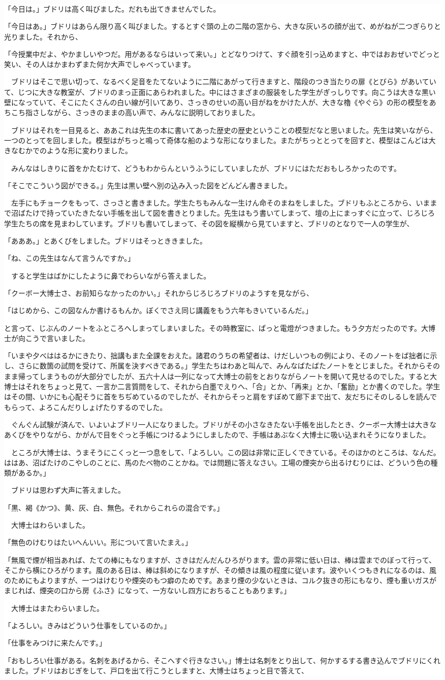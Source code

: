 「今日は。」ブドリは高く叫びました。だれも出てきませんでした。

「今日はあ。」ブドリはあらん限り高く叫びました。するとすぐ頭の上の二階の窓から、大きな灰いろの顔が出て、めがねが二つぎらりと光りました。それから、

「今授業中だよ、やかましいやつだ。用があるならはいって来い。」とどなりつけて、すぐ顔を引っ込めますと、中ではおおぜいでどっと笑い、その人はかまわずまた何か大声でしゃべっています。

　ブドリはそこで思い切って、なるべく足音をたてないように二階にあがって行きますと、階段のつき当たりの扉《とびら》があいていて、じつに大きな教室が、ブドリのまっ正面にあらわれました。中にはさまざまの服装をした学生がぎっしりです。向こうは大きな黒い壁になっていて、そこにたくさんの白い線が引いてあり、さっきのせいの高い目がねをかけた人が、大きな櫓《やぐら》の形の模型をあちこち指さしながら、さっきのままの高い声で、みんなに説明しておりました。

　ブドリはそれを一目見ると、ああこれは先生の本に書いてあった歴史の歴史ということの模型だなと思いました。先生は笑いながら、一つのとってを回しました。模型はがちっと鳴って奇体な船のような形になりました。またがちっととってを回すと、模型はこんどは大きなむかでのような形に変わりました。

　みんなはしきりに首をかたむけて、どうもわからんというふうにしていましたが、ブドリにはただおもしろかったのです。

「そこでこういう図ができる。」先生は黒い壁へ別の込み入った図をどんどん書きました。

　左手にもチョークをもって、さっさと書きました。学生たちもみんな一生けん命そのまねをしました。ブドリもふところから、いままで沼ばたけで持っていたきたない手帳を出して図を書きとりました。先生はもう書いてしまって、壇の上にまっすぐに立って、じろじろ学生たちの席を見まわしています。ブドリも書いてしまって、その図を縦横から見ていますと、ブドリのとなりで一人の学生が、

「あああ。」とあくびをしました。ブドリはそっとききました。

「ね、この先生はなんて言うんですか。」

　すると学生はばかにしたように鼻でわらいながら答えました。

「クーボー大博士さ、お前知らなかったのかい。」それからじろじろブドリのようすを見ながら、

「はじめから、この図なんか書けるもんか。ぼくでさえ同じ講義をもう六年もきいているんだ。」

と言って、じぶんのノートをふところへしまってしまいました。その時教室に、ぱっと電燈がつきました。もう夕方だったのです。大博士が向こうで言いました。

「いまや夕べははるかにきたり、拙講もまた全課をおえた。諸君のうちの希望者は、けだしいつもの例により、そのノートをば拙者に示し、さらに数箇の試問を受けて、所属を決すべきである。」学生たちはわあと叫んで、みんなばたばたノートをとじました。それからそのまま帰ってしまうものが大部分でしたが、五六十人は一列になって大博士の前をとおりながらノートを開いて見せるのでした。すると大博士はそれをちょっと見て、一言か二言質問をして、それから白墨でえりへ、「合」とか、「再来」とか、「奮励」とか書くのでした。学生はその間、いかにも心配そうに首をちぢめているのでしたが、それからそっと肩をすぼめて廊下まで出て、友だちにそのしるしを読んでもらって、よろこんだりしょげたりするのでした。

　ぐんぐん試験が済んで、いよいよブドリ一人になりました。ブドリがその小さなきたない手帳を出したとき、クーボー大博士は大きなあくびをやりながら、かがんで目をぐっと手帳につけるようにしましたので、手帳はあぶなく大博士に吸い込まれそうになりました。

　ところが大博士は、うまそうにこくっと一つ息をして、「よろしい。この図は非常に正しくできている。そのほかのところは、なんだ。ははあ、沼ばたけのこやしのことに、馬のたべ物のことかね。では問題に答えなさい。工場の煙突から出るけむりには、どういう色の種類があるか。」

　ブドリは思わず大声に答えました。

「黒、褐《かつ》、黄、灰、白、無色。それからこれらの混合です。」

　大博士はわらいました。

「無色のけむりはたいへんいい。形について言いたまえ。」

「無風で煙が相当あれば、たての棒にもなりますが、さきはだんだんひろがります。雲の非常に低い日は、棒は雲までのぼって行って、そこから横にひろがります。風のある日は、棒は斜めになりますが、その傾きは風の程度に従います。波やいくつもきれになるのは、風のためにもよりますが、一つはけむりや煙突のもつ癖のためです。あまり煙の少ないときは、コルク抜きの形にもなり、煙も重いガスがまじれば、煙突の口から房《ふさ》になって、一方ないし四方におちることもあります。」

　大博士はまたわらいました。

「よろしい。きみはどういう仕事をしているのか。」

「仕事をみつけに来たんです。」

「おもしろい仕事がある。名刺をあげるから、そこへすぐ行きなさい。」博士は名刺をとり出して、何かするする書き込んでブドリにくれました。ブドリはおじぎをして、戸口を出て行こうとしますと、大博士はちょっと目で答えて、
